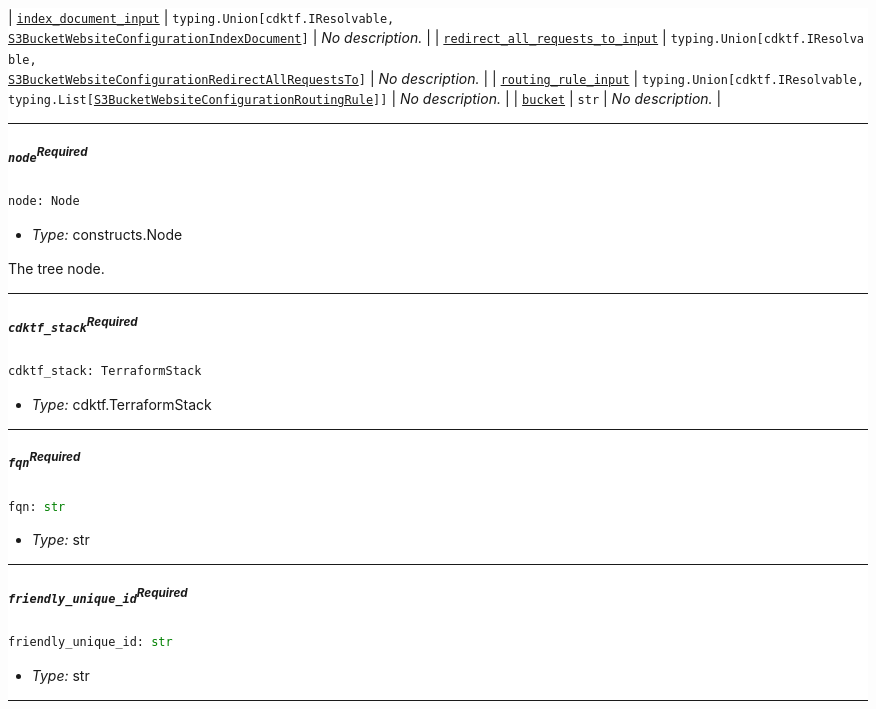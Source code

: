 | <code><a href="#@cdktf/provider-ionoscloud.s3BucketWebsiteConfiguration.S3BucketWebsiteConfiguration.property.indexDocumentInput">index_document_input</a></code> | <code>typing.Union[cdktf.IResolvable, <a href="#@cdktf/provider-ionoscloud.s3BucketWebsiteConfiguration.S3BucketWebsiteConfigurationIndexDocument">S3BucketWebsiteConfigurationIndexDocument</a>]</code> | *No description.* |
| <code><a href="#@cdktf/provider-ionoscloud.s3BucketWebsiteConfiguration.S3BucketWebsiteConfiguration.property.redirectAllRequestsToInput">redirect_all_requests_to_input</a></code> | <code>typing.Union[cdktf.IResolvable, <a href="#@cdktf/provider-ionoscloud.s3BucketWebsiteConfiguration.S3BucketWebsiteConfigurationRedirectAllRequestsTo">S3BucketWebsiteConfigurationRedirectAllRequestsTo</a>]</code> | *No description.* |
| <code><a href="#@cdktf/provider-ionoscloud.s3BucketWebsiteConfiguration.S3BucketWebsiteConfiguration.property.routingRuleInput">routing_rule_input</a></code> | <code>typing.Union[cdktf.IResolvable, typing.List[<a href="#@cdktf/provider-ionoscloud.s3BucketWebsiteConfiguration.S3BucketWebsiteConfigurationRoutingRule">S3BucketWebsiteConfigurationRoutingRule</a>]]</code> | *No description.* |
| <code><a href="#@cdktf/provider-ionoscloud.s3BucketWebsiteConfiguration.S3BucketWebsiteConfiguration.property.bucket">bucket</a></code> | <code>str</code> | *No description.* |

---

##### `node`<sup>Required</sup> <a name="node" id="@cdktf/provider-ionoscloud.s3BucketWebsiteConfiguration.S3BucketWebsiteConfiguration.property.node"></a>

```python
node: Node
```

- *Type:* constructs.Node

The tree node.

---

##### `cdktf_stack`<sup>Required</sup> <a name="cdktf_stack" id="@cdktf/provider-ionoscloud.s3BucketWebsiteConfiguration.S3BucketWebsiteConfiguration.property.cdktfStack"></a>

```python
cdktf_stack: TerraformStack
```

- *Type:* cdktf.TerraformStack

---

##### `fqn`<sup>Required</sup> <a name="fqn" id="@cdktf/provider-ionoscloud.s3BucketWebsiteConfiguration.S3BucketWebsiteConfiguration.property.fqn"></a>

```python
fqn: str
```

- *Type:* str

---

##### `friendly_unique_id`<sup>Required</sup> <a name="friendly_unique_id" id="@cdktf/provider-ionoscloud.s3BucketWebsiteConfiguration.S3BucketWebsiteConfiguration.property.friendlyUniqueId"></a>

```python
friendly_unique_id: str
```

- *Type:* str

---
